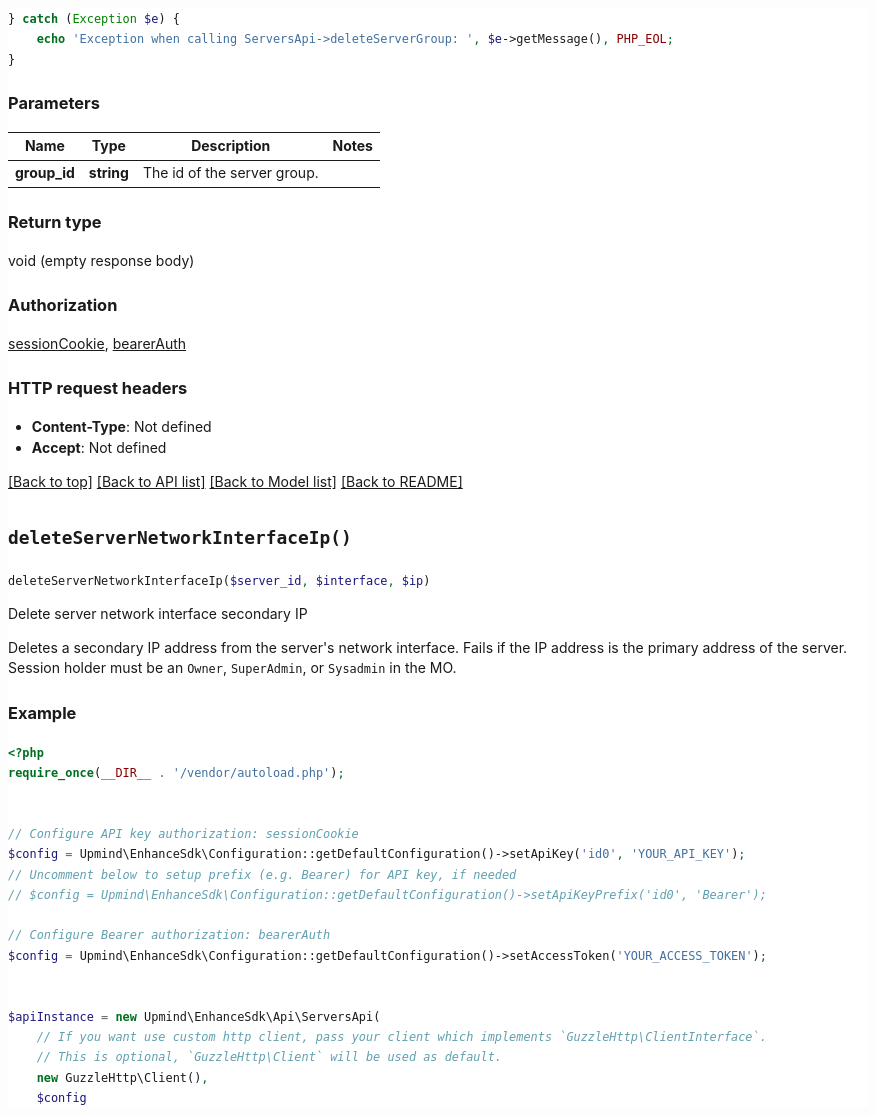 ```php
} catch (Exception $e) {
    echo 'Exception when calling ServersApi->deleteServerGroup: ', $e->getMessage(), PHP_EOL;
}
```

### Parameters

| Name | Type | Description  | Notes |
| ------------- | ------------- | ------------- | ------------- |
| **group_id** | **string**| The id of the server group. | |

### Return type

void (empty response body)

### Authorization

[sessionCookie](../../README.md#sessionCookie), [bearerAuth](../../README.md#bearerAuth)

### HTTP request headers

- **Content-Type**: Not defined
- **Accept**: Not defined

[[Back to top]](#) [[Back to API list]](../../README.md#endpoints)
[[Back to Model list]](../../README.md#models)
[[Back to README]](../../README.md)

## `deleteServerNetworkInterfaceIp()`

```php
deleteServerNetworkInterfaceIp($server_id, $interface, $ip)
```

Delete server network interface secondary IP

Deletes a secondary IP address from the server's network interface. Fails if the IP address is the primary address of the server. Session holder must be an `Owner`, `SuperAdmin`, or `Sysadmin` in the MO.

### Example

```php
<?php
require_once(__DIR__ . '/vendor/autoload.php');


// Configure API key authorization: sessionCookie
$config = Upmind\EnhanceSdk\Configuration::getDefaultConfiguration()->setApiKey('id0', 'YOUR_API_KEY');
// Uncomment below to setup prefix (e.g. Bearer) for API key, if needed
// $config = Upmind\EnhanceSdk\Configuration::getDefaultConfiguration()->setApiKeyPrefix('id0', 'Bearer');

// Configure Bearer authorization: bearerAuth
$config = Upmind\EnhanceSdk\Configuration::getDefaultConfiguration()->setAccessToken('YOUR_ACCESS_TOKEN');


$apiInstance = new Upmind\EnhanceSdk\Api\ServersApi(
    // If you want use custom http client, pass your client which implements `GuzzleHttp\ClientInterface`.
    // This is optional, `GuzzleHttp\Client` will be used as default.
    new GuzzleHttp\Client(),
    $config
```